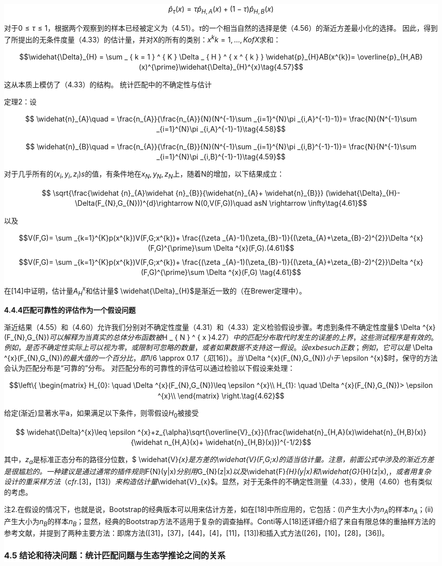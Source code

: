 $$ \widehat{p}_{\tau}(x)= \tau \widehat{p}_{H,A}(x)+(1- \tau)\widehat{p}_{H,B}(x)\tag{4.56}$$

对于$0 \leq \tau \leq 1$，根据两个观察到的样本已经被定义为（4.51）。$\tau$的一个相当自然的选择是使（4.56）的渐近方差最小化的选择。
因此，得到了所提出的无条件度量（4.33）的估计量，并对X的所有的类别：$x^{k}k=1, \ldots ,K of X$求和：

$$\widehat{\Delta}_{H} = \sum _ { k = 1 } ^ { K } \Delta _ { H } ^ { x ^ { k } } \widehat{p}_{H}AB(x^{k})=  \overline{p}_{H,AB}(x)^{\prime}\widehat{\Delta}_{H}^{x}\tag{4.57}$$

这从本质上模仿了（4.33）的结构。
统计匹配中的不确定性与估计

定理2：设

$$ \widehat{n}_{A}\quad = \frac{n_{A}}{\frac{n_{A}}{N}(N^{-1}\sum _{i=1}^{N}\pi _{i,A}^{-1}-1)}= \frac{N}{N^{-1}\sum _{i=1}^{N}\pi _{i,A}^{-1}-1}\tag{4.58}$$

$$ \widehat{n}_{B}\quad = \frac{n_{A}}{\frac{n_{B}}{N}(N^{-1}\sum _{i=1}^{N}\pi _{i,B}^{-1}-1)}= \frac{N}{N^{-1}\sum _{i=1}^{N}\pi _{i,B}^{-1}-1}\tag{4.59}$$

对于几乎所有的$( x _ { i } , y _ { i } , z _ { i } ) s$的值，有条件地在$x_{N},y_{N},z_{N}$上，随着N的增加，以下结果成立：

$$ \sqrt{\frac{\widehat {n}_{A}\widehat {n}_{B}}{\widehat{n}_{A}+ \widehat{n}_{B}}} (\widehat{\Delta}_{H}- \Delta(F_{N},G_{N}))^{d}\rightarrow N(0,V(F,G))\quad asN \rightarrow \infty\tag{4.61}$$

以及

$$V(F,G)= \sum _{k=1}^{K}p(x^{k})V(F,G;x^{k})+ \frac{(\zeta _{A}-1)(\zeta_{B}-1)}{(\zeta_{A}+\zeta_{B}-2)^{2}}\Delta ^{x}(F,G)^{\prime}\sum \Delta ^{x}(F,G).(4.61)$$$$V(F,G)= \sum _{k=1}^{K}p(x^{k})V(F,G;x^{k})+ \frac{(\zeta _{A}-1)(\zeta_{B}-1)}{(\zeta_{A}+\zeta_{B}-2)^{2}}\Delta ^{x}(F,G)^{\prime}\sum \Delta ^{x}(F,G) \tag{4.61}$$

在[14]中证明，估计量$A _ { H } ^ { x }$和估计量$ \widehat{\Delta}_{H}$是渐近一致的（在Brewer定理中）。

**4.4.4匹配可靠性的评估作为一个假设问题**

渐近结果（4.55）和（4.60）允许我们分别对不确定性度量（4.31）和（4.33）定义检验假设步骤。考虑到条件不确定性度量$ \Delta ^{x}(F_{N},G_{N})$可以解释为当真实的总体分布函数被$H _ { N } ^ { x }$4.27）中的匹配分布取代时发生的误差的上界，这些测试程序是有效的。例如，是否不确定性实际上可以视为零，或限制可忽略的数量，或者如果数据不支持这一假设。设ex besuch正数；例如，它可以是$ \Delta ^{x}(F_{N},G_{N})$的最大值的一个百分比，即$1/6 \approx 0.17$（见[16]）。当$ \Delta ^{x}(F_{N},G_{N})$小于$ \epsilon ^{x}$时，保守的方法会认为匹配分布是“可靠的”分布。
对匹配分布的可靠性的评估可以通过检验以下假设来处理：

$$\left\{ \begin{matrix} H_{0}: \quad \Delta ^{x}(F_{N},G_{N})\leq \epsilon ^{x}\\ H_{1}: \quad \Delta ^{x}(F_{N},G_{N})> \epsilon ^{x}\\ \end{matrix} \right.\tag{4.62}$$

给定(渐近)显著水平a，如果满足以下条件，则零假设$H_{0}$被接受

$$ \widehat{\Delta}^{x}\leq \epsilon ^{x}+z_{\alpha}\sqrt{\overline{V}_{x}}(\frac{\widehat{n}_{H,A}(x)\widehat{n}_{H,B}(x)}{\widehat n_{H,A}(x)+ \widehat{n}_{H,B}(x)})^{-1/2}$$

其中，$z_{\alpha}$是标准正态分布的路径分位数，$ \widehat{V}_{x}$是方差的$\widehat{V}(F,G;x)$的适当估计量。
注意，前面公式中涉及的渐近方差是很尴尬的。一种建议是通过通常的插件规则$F_{N}(y|x)$分别用$G_{N}(z|x)$以及$\widehat{F}_{H}(y|x)$和$\widehat{G}_{H}(z|x),$，或者用复杂设计的重采样方法（cfr.[3]，[13]）来构造估计量$\widehat{V}_{x}$。显然，对于无条件的不确定性测量（4.33），使用（4.60）也有类似的考虑。

注2.在假设的情况下，也就是说，Bootstrap的经典版本可以用来估计方差，如在[18]中所应用的，它包括：(I)产生大小为$n_{A}$的样本$n_{A}$；(ii)产生大小为$n_{B}$的样本$n_{B}$；显然，经典的Bootstrap方法不适用于复杂的调查抽样。Conti等人[18]还详细介绍了来自有限总体的重抽样方法的参考文献，并提到了两种主要方法：即席方法([31]，[37]，[44]，[4]，[11]，[13])和插入式方法([26]，[10]，[28]，[36])。

### 4.5 结论和待决问题：统计匹配问题与生态学推论之间的关系
